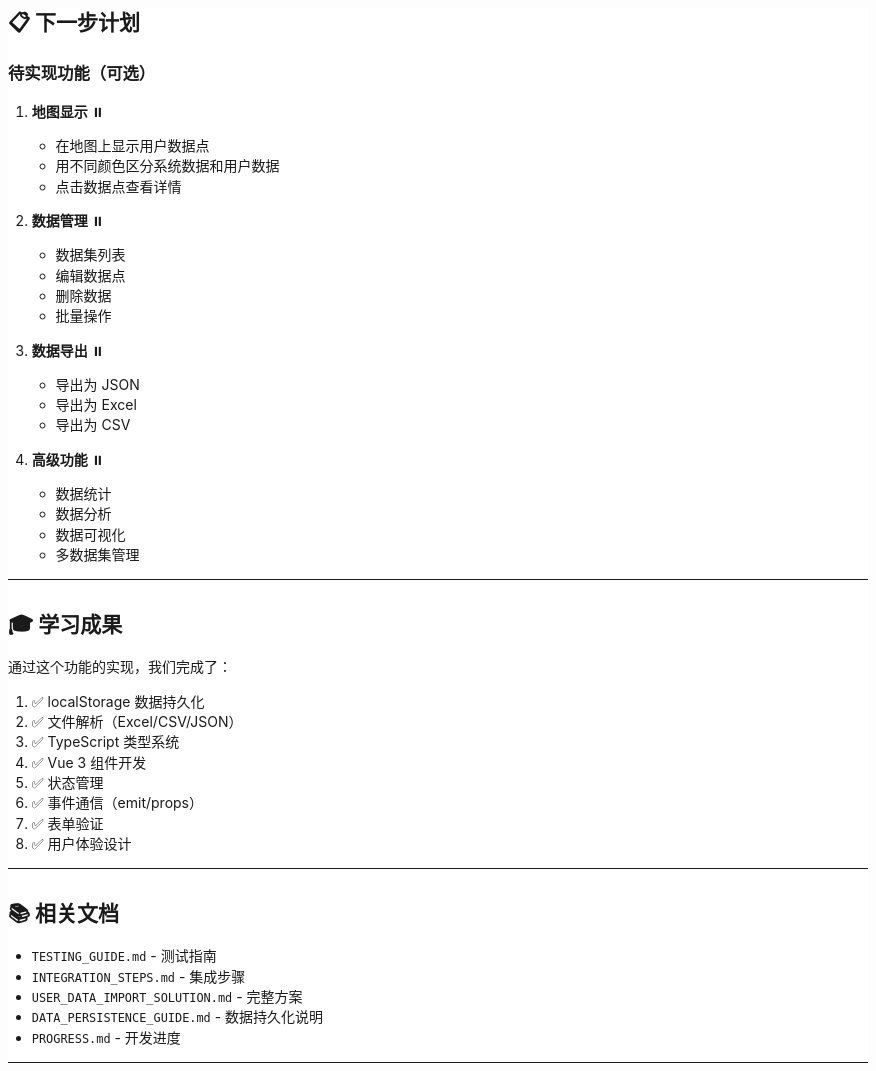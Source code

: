 
## 📋 下一步计划

### 待实现功能（可选）

1. **地图显示** ⏸️
   - 在地图上显示用户数据点
   - 用不同颜色区分系统数据和用户数据
   - 点击数据点查看详情

2. **数据管理** ⏸️
   - 数据集列表
   - 编辑数据点
   - 删除数据
   - 批量操作

3. **数据导出** ⏸️
   - 导出为 JSON
   - 导出为 Excel
   - 导出为 CSV

4. **高级功能** ⏸️
   - 数据统计
   - 数据分析
   - 数据可视化
   - 多数据集管理

---

## 🎓 学习成果

通过这个功能的实现，我们完成了：

1. ✅ localStorage 数据持久化
2. ✅ 文件解析（Excel/CSV/JSON）
3. ✅ TypeScript 类型系统
4. ✅ Vue 3 组件开发
5. ✅ 状态管理
6. ✅ 事件通信（emit/props）
7. ✅ 表单验证
8. ✅ 用户体验设计

---

## 📚 相关文档

- `TESTING_GUIDE.md` - 测试指南
- `INTEGRATION_STEPS.md` - 集成步骤
- `USER_DATA_IMPORT_SOLUTION.md` - 完整方案
- `DATA_PERSISTENCE_GUIDE.md` - 数据持久化说明
- `PROGRESS.md` - 开发进度

---
